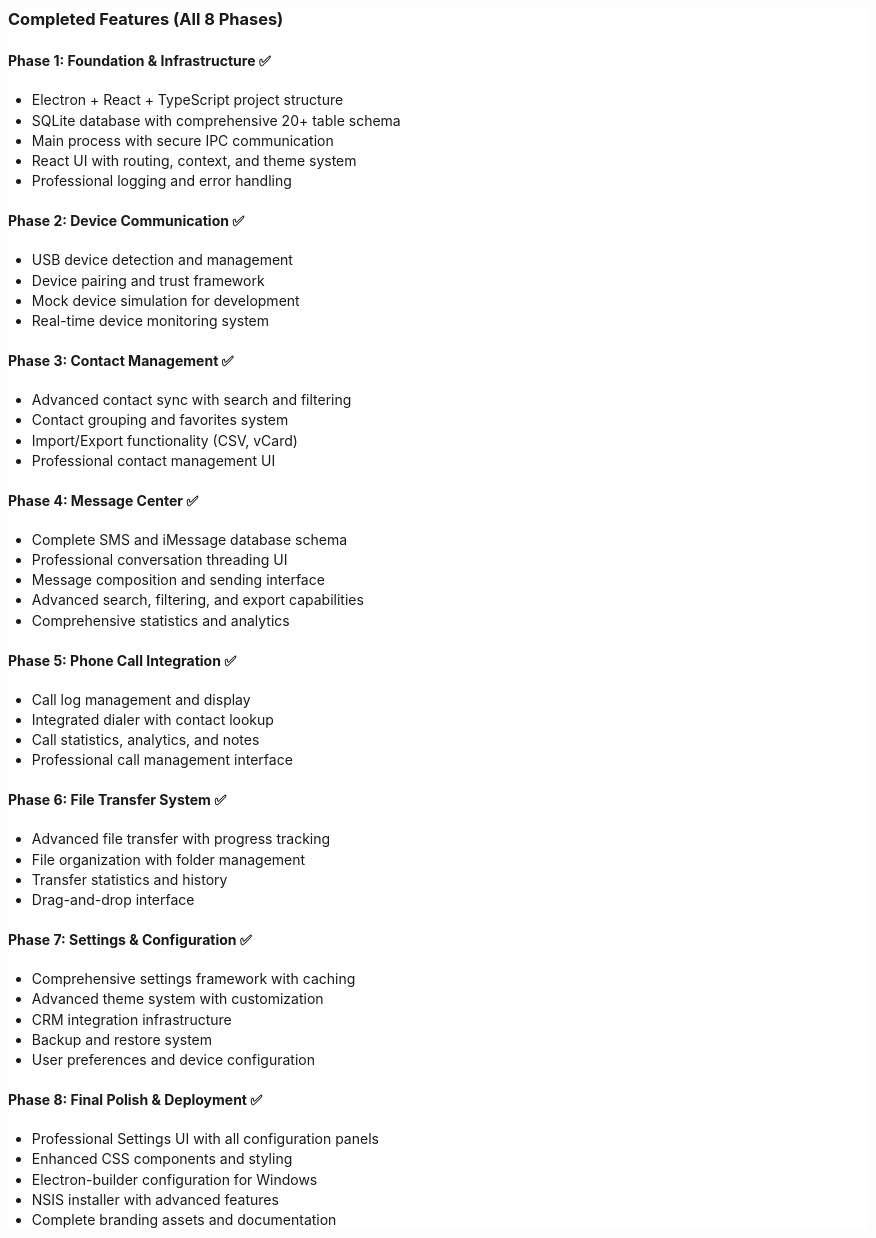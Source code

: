 ### Completed Features (All 8 Phases)

#### Phase 1: Foundation & Infrastructure ✅
- Electron + React + TypeScript project structure
- SQLite database with comprehensive 20+ table schema
- Main process with secure IPC communication
- React UI with routing, context, and theme system
- Professional logging and error handling

#### Phase 2: Device Communication ✅
- USB device detection and management
- Device pairing and trust framework
- Mock device simulation for development
- Real-time device monitoring system

#### Phase 3: Contact Management ✅
- Advanced contact sync with search and filtering
- Contact grouping and favorites system
- Import/Export functionality (CSV, vCard)
- Professional contact management UI

#### Phase 4: Message Center ✅
- Complete SMS and iMessage database schema
- Professional conversation threading UI
- Message composition and sending interface
- Advanced search, filtering, and export capabilities
- Comprehensive statistics and analytics

#### Phase 5: Phone Call Integration ✅
- Call log management and display
- Integrated dialer with contact lookup
- Call statistics, analytics, and notes
- Professional call management interface

#### Phase 6: File Transfer System ✅
- Advanced file transfer with progress tracking
- File organization with folder management
- Transfer statistics and history
- Drag-and-drop interface

#### Phase 7: Settings & Configuration ✅
- Comprehensive settings framework with caching
- Advanced theme system with customization
- CRM integration infrastructure
- Backup and restore system
- User preferences and device configuration

#### Phase 8: Final Polish & Deployment ✅
- Professional Settings UI with all configuration panels
- Enhanced CSS components and styling
- Electron-builder configuration for Windows
- NSIS installer with advanced features
- Complete branding assets and documentation
